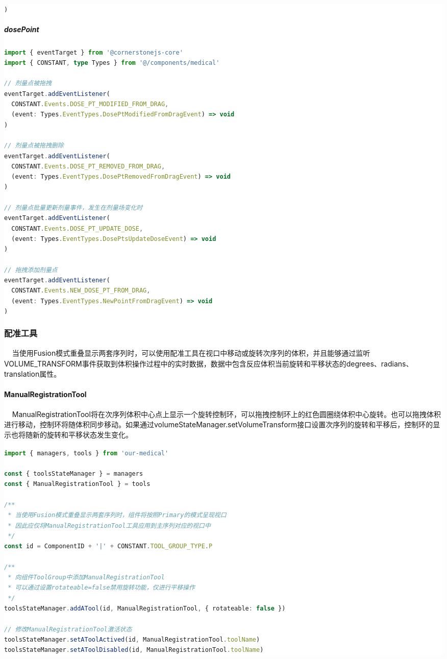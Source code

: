 ```typescript
)
```

##### dosePoint

```typescript
import { eventTarget } from '@cornerstonejs-core'
import { CONSTANT, type Types } from '@/components/medical'

// 剂量点被拖拽
eventTarget.addEventListener(
  CONSTANT.Events.DOSE_PT_MODIFIED_FROM_DRAG,
  (event: Types.EventTypes.DosePtModifiedFromDragEvent) => void
)

// 剂量点被拖拽删除
eventTarget.addEventListener(
  CONSTANT.Events.DOSE_PT_REMOVED_FROM_DRAG,
  (event: Types.EventTypes.DosePtRemovedFromDragEvent) => void
)

// 剂量点批量更新剂量事件，发生在剂量场变化时
eventTarget.addEventListener(
  CONSTANT.Events.DOSE_PT_UPDATE_DOSE,
  (event: Types.EventTypes.DosePtsUpdateDoseEvent) => void
)

// 拖拽添加剂量点
eventTarget.addEventListener(
  CONSTANT.Events.NEW_DOSE_PT_FROM_DRAG,
  (event: Types.EventTypes.NewPointFromDragEvent) => void
)
```

### 配准工具

    当使用Fusion模式重叠显示两套序列时，可以使用配准工具在视口中移动或旋转次序列的体积，并且能够通过监听VOLUME_TRANSFORM事件获取到体积操作过程中的实时数据，数据中包含反应体积当前旋转和平移状态的degrees、radians、translation属性。

#### ManualRegistrationTool

    ManualRegistrationTool将在次序列体积中心点上显示一个旋转控制环，可以拖拽控制环上的红色圆圈绕体积中心旋转。也可以拖拽体积进行移动，控制环将随体积同步移动。如果通过volumeStateManager.setVolumeTransform接口设置次序列的旋转和平移后，控制环的显示也将随新的旋转和平移状态发生变化。

```typescript
import { managers, tools } from 'our-medical'

const { toolsStateManager } = managers
const { ManualRegistrationTool } = tools

/**
 * 当使用Fusion模式重叠显示两套序列时，组件将按照Primary的模式呈现视口
 * 因此应仅将ManualRegistrationTool工具应用到主序列对应的视口中
 */
const id = ComponentID + '|' + CONSTANT.TOOL_GROUP_TYPE.P

/**
 * 向组件ToolGroup中添加ManualRegistrationTool
 * 可以通过设置rotateable=false禁用旋转功能，仅进行平移操作
 */
toolsStateManager.addATool(id, ManualRegistrationTool, { rotateable: false })

// 修改ManualRegistrationTool激活状态
toolsStateManager.setAToolActived(id, ManualRegistrationTool.toolName)
toolsStateManager.setAToolDisabled(id, ManualRegistrationTool.toolName)
```